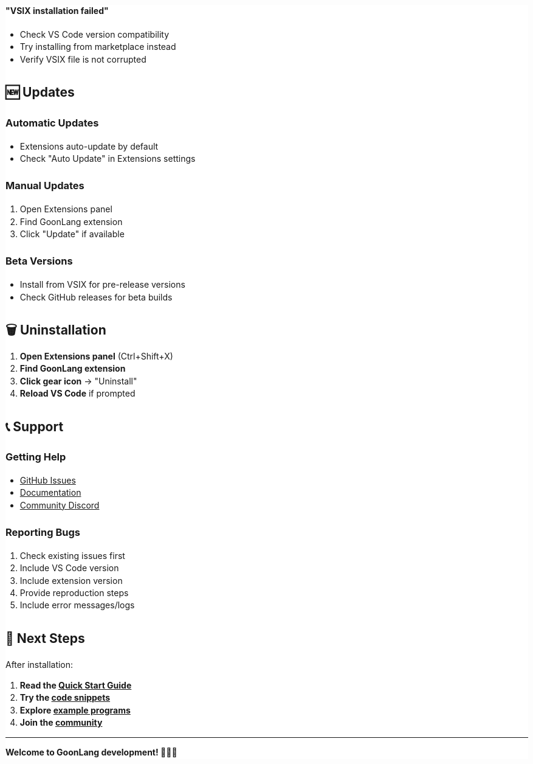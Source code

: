 #### "VSIX installation failed"
- Check VS Code version compatibility
- Try installing from marketplace instead
- Verify VSIX file is not corrupted

## 🆕 Updates

### Automatic Updates
- Extensions auto-update by default
- Check "Auto Update" in Extensions settings

### Manual Updates
1. Open Extensions panel
2. Find GoonLang extension
3. Click "Update" if available

### Beta Versions
- Install from VSIX for pre-release versions
- Check GitHub releases for beta builds

## 🗑️ Uninstallation

1. **Open Extensions panel** (Ctrl+Shift+X)
2. **Find GoonLang extension**
3. **Click gear icon** → "Uninstall"
4. **Reload VS Code** if prompted

## 📞 Support

### Getting Help
- [GitHub Issues](https://github.com/goonlang/vscode-goonlang/issues)
- [Documentation](https://goonlang.org/docs)
- [Community Discord](https://discord.gg/goonlang)

### Reporting Bugs
1. Check existing issues first
2. Include VS Code version
3. Include extension version
4. Provide reproduction steps
5. Include error messages/logs

## 🎉 Next Steps

After installation:
1. **Read the [Quick Start Guide](README.md#quick-start)**
2. **Try the [code snippets](README.md#snippets)**
3. **Explore [example programs](../examples/)**
4. **Join the [community](https://discord.gg/goonlang)**

---

**Welcome to GoonLang development! 🏳️‍⚧️✨**
